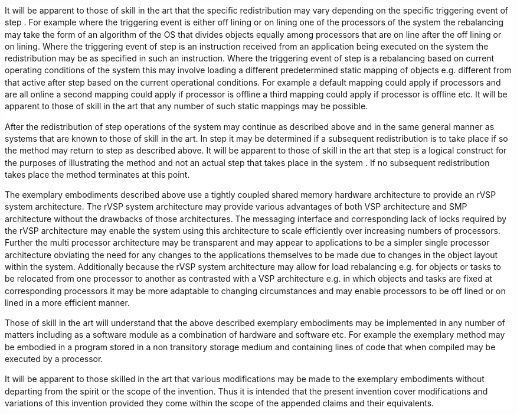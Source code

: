 It will be apparent to those of skill in the art that the specific redistribution may vary depending on the specific triggering event of step . For example where the triggering event is either off lining or on lining one of the processors of the system the rebalancing may take the form of an algorithm of the OS that divides objects equally among processors that are on line after the off lining or on lining. Where the triggering event of step is an instruction received from an application being executed on the system the redistribution may be as specified in such an instruction. Where the triggering event of step is a rebalancing based on current operating conditions of the system this may involve loading a different predetermined static mapping of objects e.g. different from that active after step based on the current operational conditions. For example a default mapping could apply if processors and are all online a second mapping could apply if processor is offline a third mapping could apply if processor is offline etc. It will be apparent to those of skill in the art that any number of such static mappings may be possible.

After the redistribution of step operations of the system may continue as described above and in the same general manner as systems that are known to those of skill in the art. In step it may be determined if a subsequent redistribution is to take place if so the method may return to step as described above. It will be apparent to those of skill in the art that step is a logical construct for the purposes of illustrating the method and not an actual step that takes place in the system . If no subsequent redistribution takes place the method terminates at this point.

The exemplary embodiments described above use a tightly coupled shared memory hardware architecture to provide an rVSP system architecture. The rVSP system architecture may provide various advantages of both VSP architecture and SMP architecture without the drawbacks of those architectures. The messaging interface and corresponding lack of locks required by the rVSP architecture may enable the system using this architecture to scale efficiently over increasing numbers of processors. Further the multi processor architecture may be transparent and may appear to applications to be a simpler single processor architecture obviating the need for any changes to the applications themselves to be made due to changes in the object layout within the system. Additionally because the rVSP system architecture may allow for load rebalancing e.g. for objects or tasks to be relocated from one processor to another as contrasted with a VSP architecture e.g. in which objects and tasks are fixed at corresponding processors it may be more adaptable to changing circumstances and may enable processors to be off lined or on lined in a more efficient manner.

Those of skill in the art will understand that the above described exemplary embodiments may be implemented in any number of matters including as a software module as a combination of hardware and software etc. For example the exemplary method may be embodied in a program stored in a non transitory storage medium and containing lines of code that when compiled may be executed by a processor.

It will be apparent to those skilled in the art that various modifications may be made to the exemplary embodiments without departing from the spirit or the scope of the invention. Thus it is intended that the present invention cover modifications and variations of this invention provided they come within the scope of the appended claims and their equivalents.

